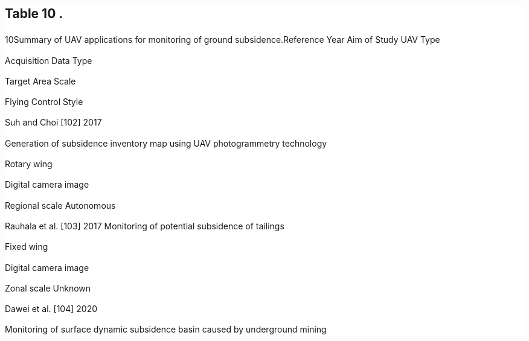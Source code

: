 

## Table 10 .
10Summary of UAV applications for monitoring of ground subsidence.Reference 
Year 
Aim of Study 
UAV 
Type 

Acquisition 
Data Type 

Target 
Area Scale 

Flying 
Control Style 

Suh and Choi 
[102] 
2017 

Generation of subsidence 
inventory map using UAV 
photogrammetry technology 

Rotary 
wing 

Digital camera 
image 

Regional 
scale 
Autonomous 

Rauhala et al. 
[103] 
2017 
Monitoring of potential 
subsidence of tailings 

Fixed 
wing 

Digital camera 
image 

Zonal 
scale 
Unknown 

Dawei et al. 
[104] 
2020 

Monitoring of surface dynamic 
subsidence basin caused by 
underground mining 
